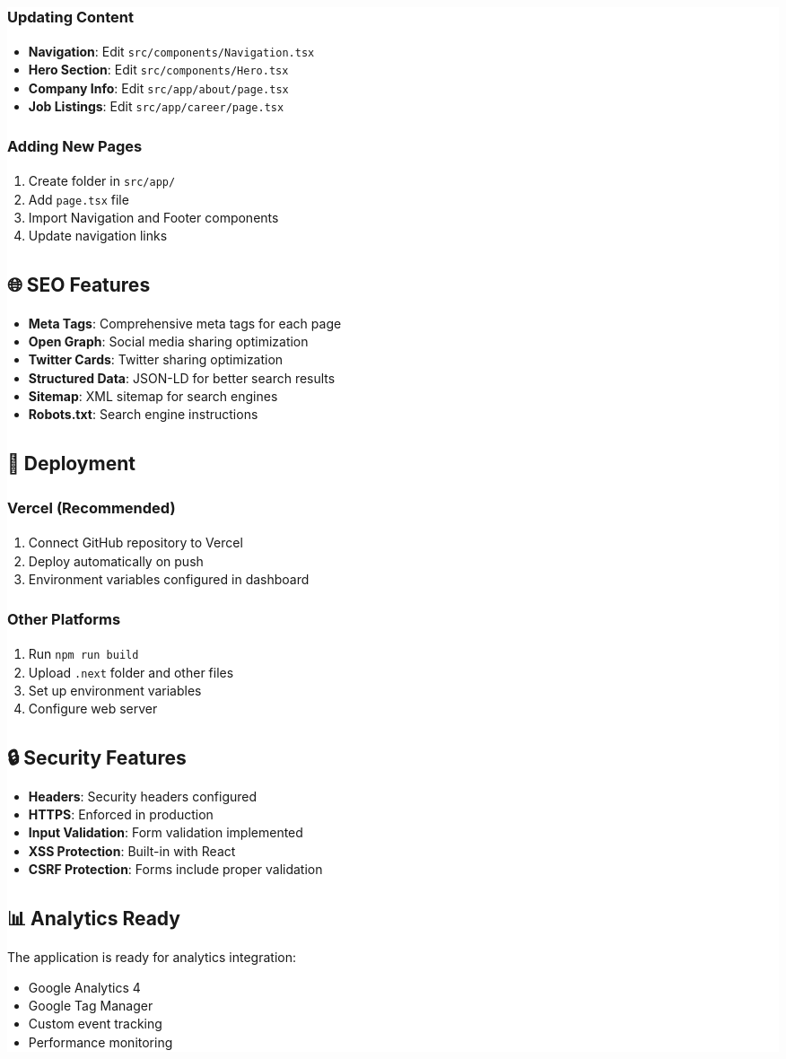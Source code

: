 ### **Updating Content**
- **Navigation**: Edit `src/components/Navigation.tsx`
- **Hero Section**: Edit `src/components/Hero.tsx`
- **Company Info**: Edit `src/app/about/page.tsx`
- **Job Listings**: Edit `src/app/career/page.tsx`

### **Adding New Pages**
1. Create folder in `src/app/`
2. Add `page.tsx` file
3. Import Navigation and Footer components
4. Update navigation links

## 🌐 **SEO Features**

- **Meta Tags**: Comprehensive meta tags for each page
- **Open Graph**: Social media sharing optimization
- **Twitter Cards**: Twitter sharing optimization
- **Structured Data**: JSON-LD for better search results
- **Sitemap**: XML sitemap for search engines
- **Robots.txt**: Search engine instructions

## 🚀 **Deployment**

### **Vercel (Recommended)**
1. Connect GitHub repository to Vercel
2. Deploy automatically on push
3. Environment variables configured in dashboard

### **Other Platforms**
1. Run `npm run build`
2. Upload `.next` folder and other files
3. Set up environment variables
4. Configure web server

## 🔒 **Security Features**

- **Headers**: Security headers configured
- **HTTPS**: Enforced in production
- **Input Validation**: Form validation implemented
- **XSS Protection**: Built-in with React
- **CSRF Protection**: Forms include proper validation

## 📊 **Analytics Ready**

The application is ready for analytics integration:
- Google Analytics 4
- Google Tag Manager
- Custom event tracking
- Performance monitoring
